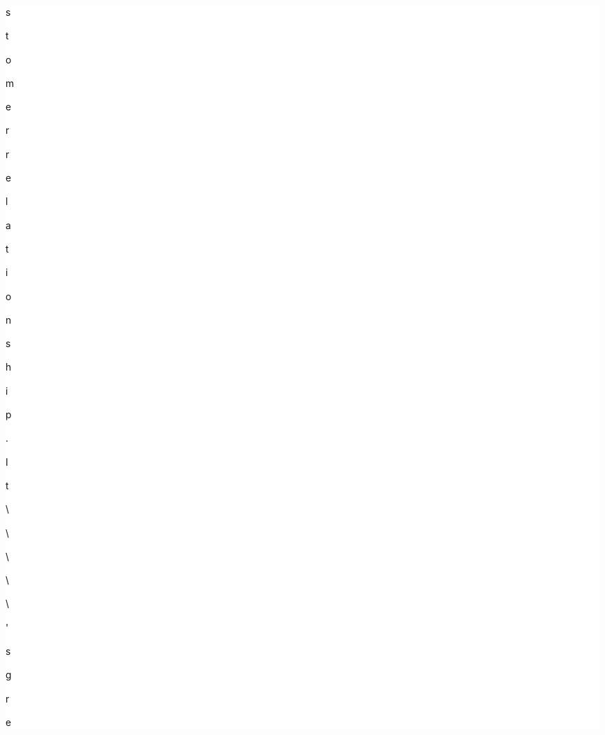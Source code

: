 s

t

o

m

e

r

 

r

e

l

a

t

i

o

n

s

h

i

p

.

 

I

t

\

\

\

\

\

'

s

 

g

r

e
